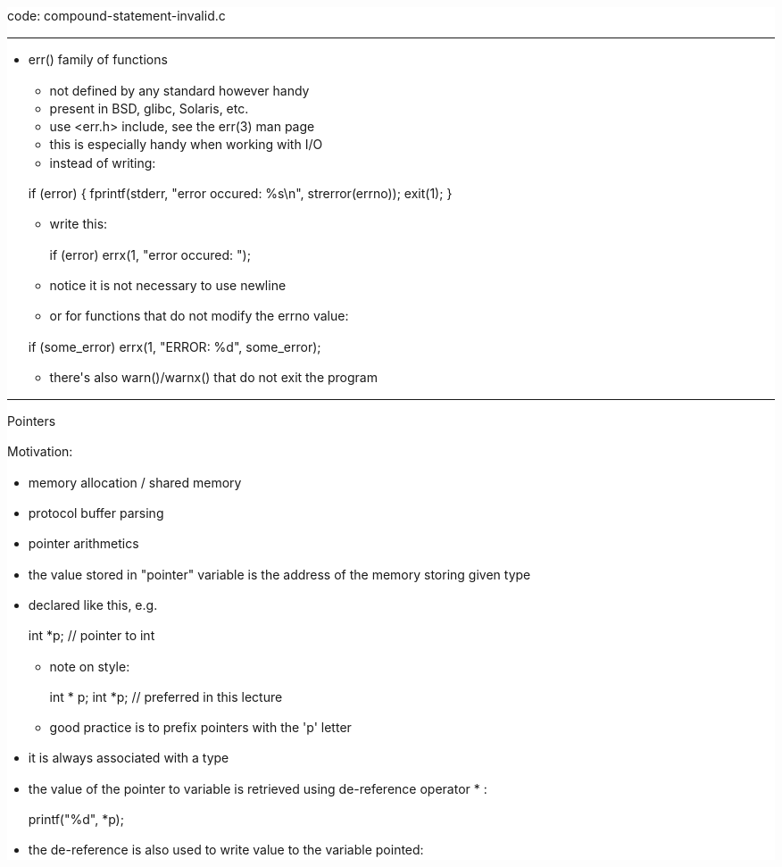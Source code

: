 code: compound-statement-invalid.c

------------------------------------------------------------------------------

- err() family of functions
  - not defined by any standard however handy
  - present in BSD, glibc, Solaris, etc.
  - use <err.h> include, see the err(3) man page
  - this is especially handy when working with I/O
  - instead of writing:

  if (error) {
  	fprintf(stderr, "error occured: %s\n", strerror(errno));
	exit(1);
  }

    - write this:

      if (error)
             errx(1, "error occured: ");


  - notice it is not necessary to use newline
  - or for functions that do not modify the errno value:

  if (some_error)
  	errx(1, "ERROR: %d", some_error);

  - there's also warn()/warnx() that do not exit the program

------------------------------------------------------------------------------

Pointers

Motivation:
  - memory allocation / shared memory
  - protocol buffer parsing
  - pointer arithmetics

  - the value stored in "pointer" variable is the address of the memory
    storing given type
  - declared like this, e.g.

    int *p; // pointer to int

    - note on style:

      int * p;
      int *p;  // preferred in this lecture

    - good practice is to prefix pointers with the 'p' letter

  - it is always associated with a type

  - the value of the pointer to variable is retrieved using
    de-reference operator * :

    printf("%d", *p);

  - the de-reference is also used to write value to the variable pointed:
